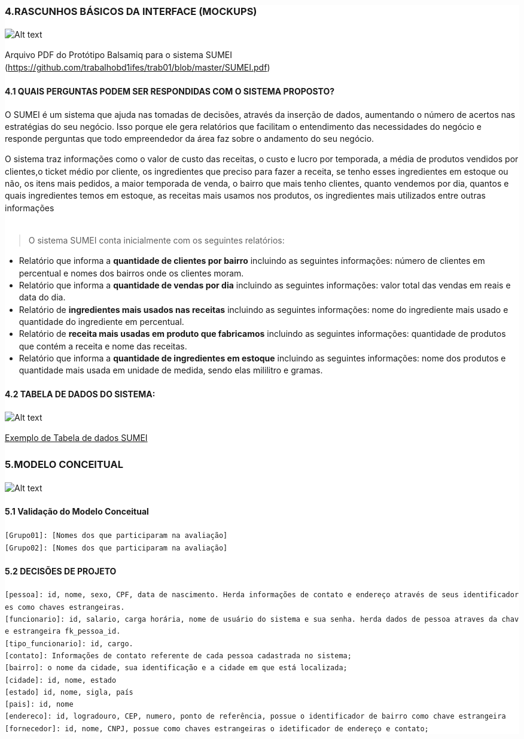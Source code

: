 ### 4.RASCUNHOS BÁSICOS DA INTERFACE (MOCKUPS)<br>

![Alt text](https://github.com/trabalhobd1ifes/trab01/blob/master/Inicio-INSERINDO.png) <br>

Arquivo PDF do Protótipo Balsamiq para o sistema SUMEI <br>
(https://github.com/trabalhobd1ifes/trab01/blob/master/SUMEI.pdf)
#### 4.1 QUAIS PERGUNTAS PODEM SER RESPONDIDAS COM O SISTEMA PROPOSTO?

  O SUMEI é um sistema que ajuda nas tomadas de decisões, através da inserção de dados, aumentando o número de acertos nas estratégias
  do seu negócio. Isso porque ele gera relatórios que facilitam o entendimento das necessidades do negócio e responde perguntas que todo
  empreendedor da área faz sobre o andamento do seu negócio.

 O sistema traz informações como o valor de custo das receitas, o custo e lucro por temporada, a média de produtos vendidos por 
 clientes,o ticket médio por cliente, os ingredientes que preciso para fazer a receita, se tenho esses ingredientes em estoque ou não,
 os itens mais pedidos, a maior temporada de venda, o bairro que mais tenho clientes, quanto vendemos por dia, quantos e quais ingredientes temos em estoque, as receitas mais usamos nos produtos, os ingredientes mais utilizados entre outras informações
<br><br>
> O sistema SUMEI conta inicialmente com os seguintes relatórios:
* Relatório que informa a **quantidade de clientes por bairro** incluindo as seguintes informações: número de clientes em percentual e nomes dos bairros onde os clientes moram.
* Relatório que informa a **quantidade de vendas por dia** incluindo as seguintes informações: valor total das vendas em reais e data do dia.
* Relatório de **ingredientes mais usados nas receitas** incluindo as seguintes informações: nome do ingrediente mais usado e quantidade do ingrediente em percentual.
* Relatório de **receita mais usadas em produto que fabricamos** incluindo as seguintes informações: quantidade de produtos que contém a receita e nome das receitas.
* Relatório que informa a **quantidade de ingredientes em estoque** incluindo as seguintes informações: nome dos produtos e quantidade mais usada em unidade de medida, sendo elas mililitro e gramas.
 
 
#### 4.2 TABELA DE DADOS DO SISTEMA:
![Alt text](https://github.com/trabalhobd1ifes/trab01/blob/master/TABELA%20BD1.PNG) <br>

[Exemplo de Tabela de dados SUMEI](https://github.com/trabalhobd1ifes/trab01/blob/master/Tabela%20selecionada.xlsx "Tabela - SUMEI")

### 5.MODELO CONCEITUAL<br>

![Alt text](https://github.com/trabalhobd1ifes/trab01/blob/master/img_conceitual_ultimato.PNG) 
    
#### 5.1 Validação do Modelo Conceitual
    [Grupo01]: [Nomes dos que participaram na avaliação]
    [Grupo02]: [Nomes dos que participaram na avaliação]

#### 5.2 DECISÕES DE PROJETO
    [pessoa]: id, nome, sexo, CPF, data de nascimento. Herda informações de contato e endereço através de seus identificadores como chaves estrangeiras.
    [funcionario]: id, salario, carga horária, nome de usuário do sistema e sua senha. herda dados de pessoa atraves da chave estrangeira fk_pessoa_id.
    [tipo_funcionario]: id, cargo.
    [contato]: Informações de contato referente de cada pessoa cadastrada no sistema;
    [bairro]: o nome da cidade, sua identificação e a cidade em que está localizada;
    [cidade]: id, nome, estado
    [estado] id, nome, sigla, país
    [pais]: id, nome
    [endereco]: id, logradouro, CEP, numero, ponto de referência, possue o identificador de bairro como chave estrangeira
    [fornecedor]: id, nome, CNPJ, possue como chaves estrangeiras o idetificador de endereço e contato;
